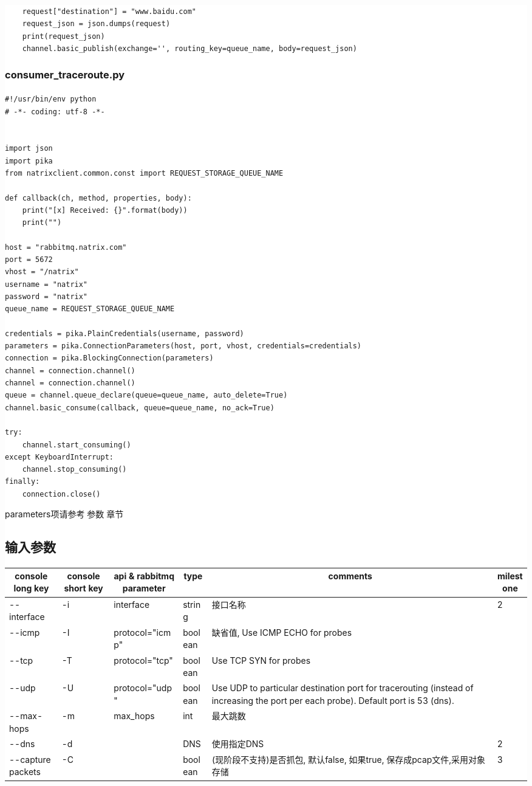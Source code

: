 ```
    request["destination"] = "www.baidu.com"
    request_json = json.dumps(request)
    print(request_json)
    channel.basic_publish(exchange='', routing_key=queue_name, body=request_json)
```

### consumer_traceroute.py

```
#!/usr/bin/env python
# -*- coding: utf-8 -*-


import json
import pika
from natrixclient.common.const import REQUEST_STORAGE_QUEUE_NAME

def callback(ch, method, properties, body):
    print("[x] Received: {}".format(body))
    print("")

host = "rabbitmq.natrix.com"
port = 5672
vhost = "/natrix"
username = "natrix"
password = "natrix"
queue_name = REQUEST_STORAGE_QUEUE_NAME

credentials = pika.PlainCredentials(username, password)
parameters = pika.ConnectionParameters(host, port, vhost, credentials=credentials)
connection = pika.BlockingConnection(parameters)
channel = connection.channel()
channel = connection.channel()
queue = channel.queue_declare(queue=queue_name, auto_delete=True)
channel.basic_consume(callback, queue=queue_name, no_ack=True)

try:
    channel.start_consuming()
except KeyboardInterrupt:
    channel.stop_consuming()
finally:
    connection.close()
```

parameters项请参考 参数 章节

## 输入参数

| console long key  | console short key | api & rabbitmq parameter | type    | comments                                 | milestone |
| ----------------- | ----------------- | ------------------------ | ------- | ---------------------------------------- | --------- |
| --interface       | -i                | interface                | string  | 接口名称                                     | 2         |
| --icmp            | -I                | protocol="icmp"          | boolean | 缺省值, Use ICMP ECHO for probes            |           |
| --tcp             | -T                | protocol="tcp"           | boolean | Use TCP SYN for probes                   |           |
| --udp             | -U                | protocol="udp"           | boolean | Use UDP to particular destination port for tracerouting (instead of increasing the port per each probe). Default port is 53 (dns). |           |
| --max-hops        | -m                | max_hops                 | int     | 最大跳数                                     |           |
| --dns             | -d                |                          | DNS     | 使用指定DNS                                  | 2         |
| --capture packets | -C                |                          | boolean | (现阶段不支持)是否抓包, 默认false, 如果true, 保存成pcap文件,采用对象存储 | 3         |
